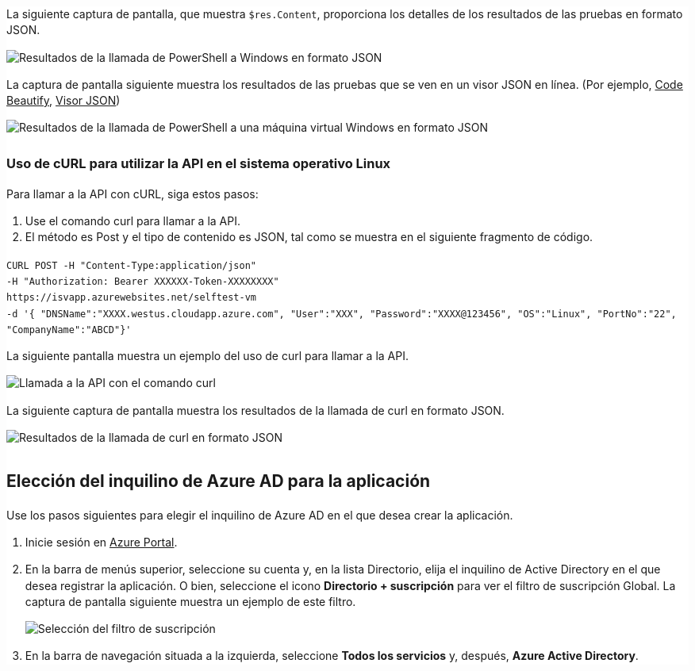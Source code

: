 La siguiente captura de pantalla, que muestra `$res.Content`, proporciona los detalles de los resultados de las pruebas en formato JSON.

![Resultados de la llamada de PowerShell a Windows en formato JSON](./media/stclient-pswindows-rescontent-json.png)

La captura de pantalla siguiente muestra los resultados de las pruebas que se ven en un visor JSON en línea.
(Por ejemplo, [Code Beautify](https://codebeautify.org/jsonviewer), [Visor JSON](https://jsonformatter.org/json-viewer))

![Resultados de la llamada de PowerShell a una máquina virtual Windows en formato JSON](./media/stclient-consume-api-pswindows-json.png)

### <a name="use-curl-to-consume-the-api-on-the-linux-os"></a>Uso de cURL para utilizar la API en el sistema operativo Linux

Para llamar a la API con cURL, siga estos pasos:

1. Use el comando curl para llamar a la API.
2. El método es Post y el tipo de contenido es JSON, tal como se muestra en el siguiente fragmento de código.

```
CURL POST -H "Content-Type:application/json"
-H "Authorization: Bearer XXXXXX-Token-XXXXXXXX"
https://isvapp.azurewebsites.net/selftest-vm
-d '{ "DNSName":"XXXX.westus.cloudapp.azure.com", "User":"XXX", "Password":"XXXX@123456", "OS":"Linux", "PortNo":"22", "CompanyName":"ABCD"}'
```

La siguiente pantalla muestra un ejemplo del uso de curl para llamar a la API.

![Llamada a la API con el comando curl](./media/stclient-consume-api-curl.png)

La siguiente captura de pantalla muestra los resultados de la llamada de curl en formato JSON.

![Resultados de la llamada de curl en formato JSON](./media/stclient-consume-api-curl-json.png)


## <a name="choose-the-azure-ad-tenant-for-the-app"></a>Elección del inquilino de Azure AD para la aplicación

Use los pasos siguientes para elegir el inquilino de Azure AD en el que desea crear la aplicación.

1. Inicie sesión en [Azure Portal](https://portal.azure.com/).
2. En la barra de menús superior, seleccione su cuenta y, en la lista Directorio, elija el inquilino de Active Directory en el que desea registrar la aplicación. O bien, seleccione el icono **Directorio + suscripción** para ver el filtro de suscripción Global. La captura de pantalla siguiente muestra un ejemplo de este filtro.

   ![Selección del filtro de suscripción](./media/stclient-subscription-filter.png)

3. En la barra de navegación situada a la izquierda, seleccione **Todos los servicios** y, después, **Azure Active Directory**.
